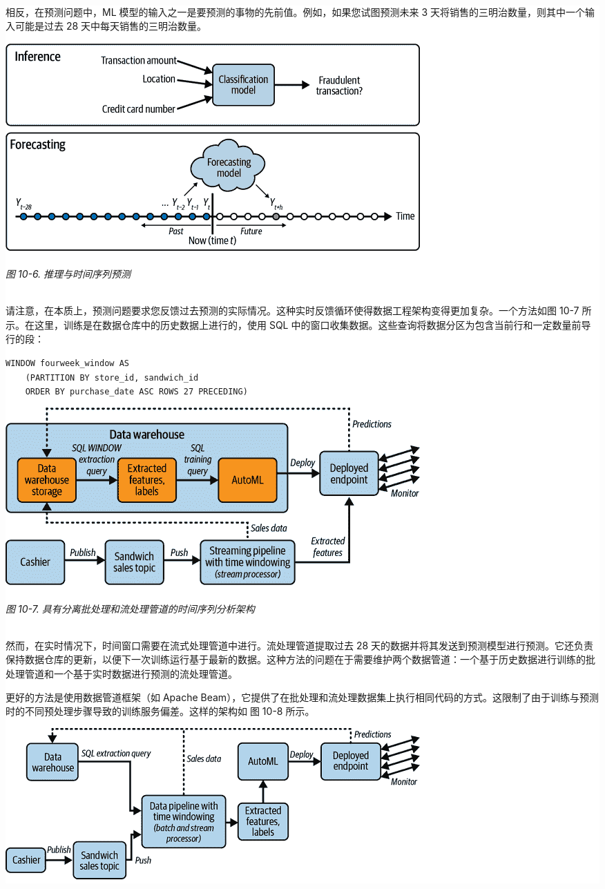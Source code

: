 相反，在预测问题中，ML 模型的输入之一是要预测的事物的先前值。例如，如果您试图预测未来 3 天将销售的三明治数量，则其中一个输入可能是过去 28 天中每天销售的三明治数量。

![推理与时间序列预测](img/adml_1006.png)

###### 图 10-6\. 推理与时间序列预测

请注意，在本质上，预测问题要求您反馈过去预测的实际情况。这种实时反馈循环使得数据工程架构变得更加复杂。一个方法如图 10-7 所示。在这里，训练是在数据仓库中的历史数据上进行的，使用 SQL 中的窗口收集数据。这些查询将数据分区为包含当前行和一定数量前导行的段：

```
WINDOW fourweek_window AS
    (PARTITION BY store_id, sandwich_id
    ORDER BY purchase_date ASC ROWS 27 PRECEDING)
```

![具有分离批处理和流处理管道的时间序列分析架构](img/adml_1007.png)

###### 图 10-7\. 具有分离批处理和流处理管道的时间序列分析架构

然而，在实时情况下，时间窗口需要在流式处理管道中进行。流处理管道提取过去 28 天的数据并将其发送到预测模型进行预测。它还负责保持数据仓库的更新，以便下一次训练运行基于最新的数据。这种方法的问题在于需要维护两个数据管道：一个基于历史数据进行训练的批处理管道和一个基于实时数据进行预测的流处理管道。

更好的方法是使用数据管道框架（如 Apache Beam），它提供了在批处理和流处理数据集上执行相同代码的方式。这限制了由于训练与预测时的不同预处理步骤导致的训练服务偏差。这样的架构如 图 10-8 所示。

![使用数据管道技术（例如支持批处理和流处理的 Apache Beam）的架构](img/adml_1008.png)
